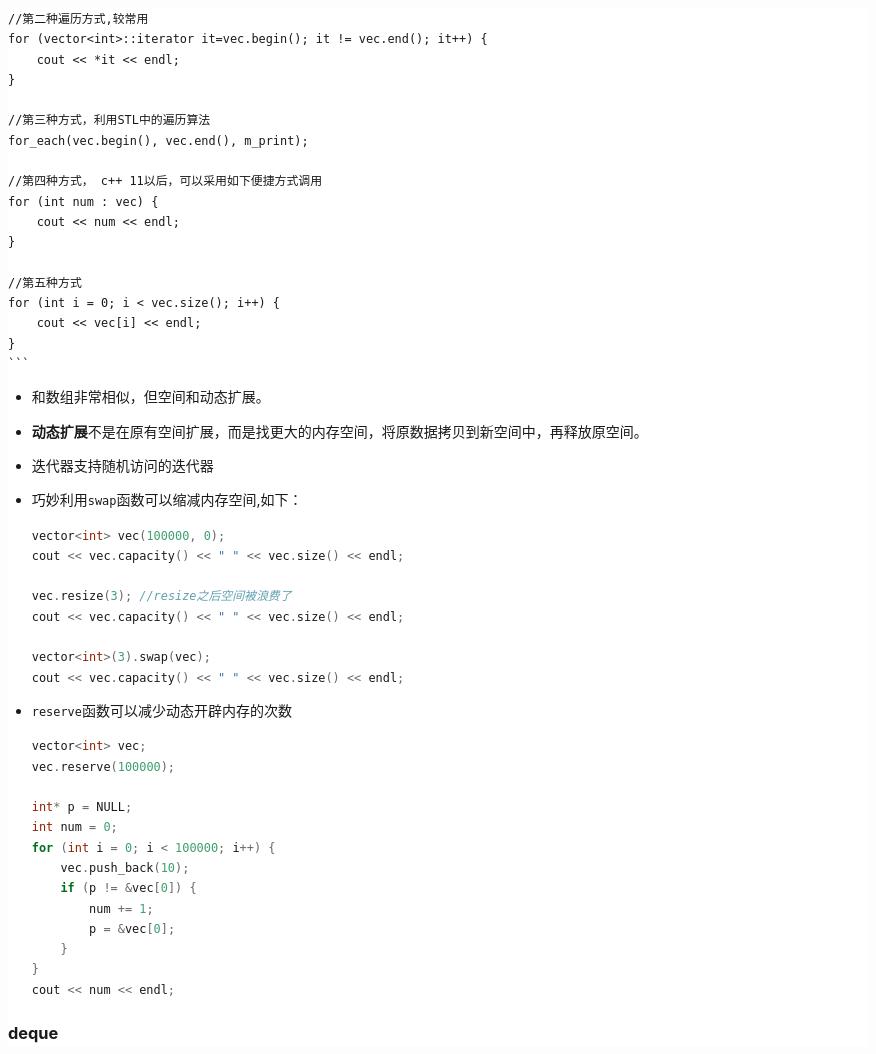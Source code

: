     //第二种遍历方式,较常用
    for (vector<int>::iterator it=vec.begin(); it != vec.end(); it++) {
        cout << *it << endl;
    }

    //第三种方式，利用STL中的遍历算法
    for_each(vec.begin(), vec.end(), m_print);

    //第四种方式， c++ 11以后，可以采用如下便捷方式调用
    for (int num : vec) {
        cout << num << endl;
    }

    //第五种方式
    for (int i = 0; i < vec.size(); i++) {
        cout << vec[i] << endl;
    }
    ```

- 和数组非常相似，但空间和动态扩展。
- **动态扩展**不是在原有空间扩展，而是找更大的内存空间，将原数据拷贝到新空间中，再释放原空间。
- 迭代器支持随机访问的迭代器

- 巧妙利用`swap`函数可以缩减内存空间,如下：

    ```c
    vector<int> vec(100000, 0);
    cout << vec.capacity() << " " << vec.size() << endl;

    vec.resize(3); //resize之后空间被浪费了
    cout << vec.capacity() << " " << vec.size() << endl;

    vector<int>(3).swap(vec);
    cout << vec.capacity() << " " << vec.size() << endl;
    ```

- `reserve`函数可以减少动态开辟内存的次数

    ```c
    vector<int> vec;
    vec.reserve(100000);

    int* p = NULL;
    int num = 0;
    for (int i = 0; i < 100000; i++) {
        vec.push_back(10);
        if (p != &vec[0]) {
            num += 1;
            p = &vec[0];
        }
    }
    cout << num << endl;
    ```

### deque
